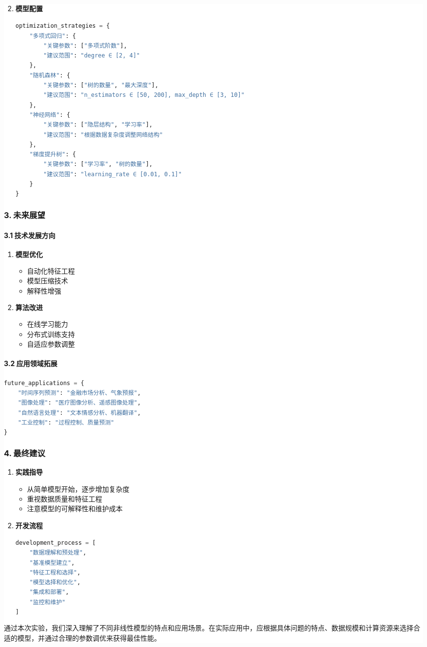 2. **模型配置**
   ```python
   optimization_strategies = {
       "多项式回归": {
           "关键参数": ["多项式阶数"],
           "建议范围": "degree ∈ [2, 4]"
       },
       "随机森林": {
           "关键参数": ["树的数量", "最大深度"],
           "建议范围": "n_estimators ∈ [50, 200], max_depth ∈ [3, 10]"
       },
       "神经网络": {
           "关键参数": ["隐层结构", "学习率"],
           "建议范围": "根据数据复杂度调整网络结构"
       },
       "梯度提升树": {
           "关键参数": ["学习率", "树的数量"],
           "建议范围": "learning_rate ∈ [0.01, 0.1]"
       }
   }
   ```

### 3. 未来展望

#### 3.1 技术发展方向

1. **模型优化**
   - 自动化特征工程
   - 模型压缩技术
   - 解释性增强

2. **算法改进**
   - 在线学习能力
   - 分布式训练支持
   - 自适应参数调整

#### 3.2 应用领域拓展

```python
future_applications = {
    "时间序列预测": "金融市场分析、气象预报",
    "图像处理": "医疗图像分析、遥感图像处理",
    "自然语言处理": "文本情感分析、机器翻译",
    "工业控制": "过程控制、质量预测"
}
```

### 4. 最终建议

1. **实践指导**
   - 从简单模型开始，逐步增加复杂度
   - 重视数据质量和特征工程
   - 注意模型的可解释性和维护成本

2. **开发流程**
   ```python
   development_process = [
       "数据理解和预处理",
       "基准模型建立",
       "特征工程和选择",
       "模型选择和优化",
       "集成和部署",
       "监控和维护"
   ]
   ```

通过本次实验，我们深入理解了不同非线性模型的特点和应用场景。在实际应用中，应根据具体问题的特点、数据规模和计算资源来选择合适的模型，并通过合理的参数调优来获得最佳性能。